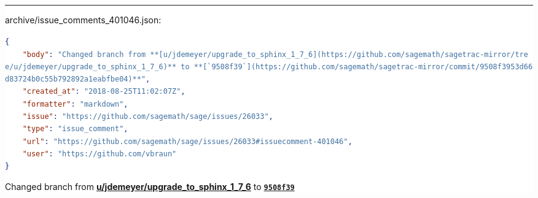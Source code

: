 

---

archive/issue_comments_401046.json:
```json
{
    "body": "Changed branch from **[u/jdemeyer/upgrade_to_sphinx_1_7_6](https://github.com/sagemath/sagetrac-mirror/tree/u/jdemeyer/upgrade_to_sphinx_1_7_6)** to **[`9508f39`](https://github.com/sagemath/sagetrac-mirror/commit/9508f3953d66d83724b0c55b792892a1eabfbe04)**",
    "created_at": "2018-08-25T11:02:07Z",
    "formatter": "markdown",
    "issue": "https://github.com/sagemath/sage/issues/26033",
    "type": "issue_comment",
    "url": "https://github.com/sagemath/sage/issues/26033#issuecomment-401046",
    "user": "https://github.com/vbraun"
}
```

Changed branch from **[u/jdemeyer/upgrade_to_sphinx_1_7_6](https://github.com/sagemath/sagetrac-mirror/tree/u/jdemeyer/upgrade_to_sphinx_1_7_6)** to **[`9508f39`](https://github.com/sagemath/sagetrac-mirror/commit/9508f3953d66d83724b0c55b792892a1eabfbe04)**
